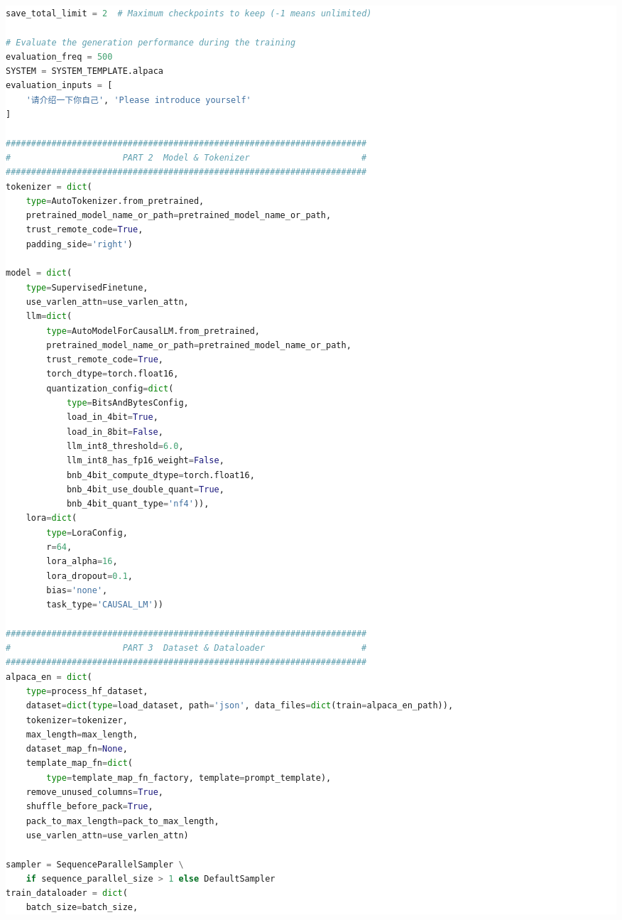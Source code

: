 ```python
save_total_limit = 2  # Maximum checkpoints to keep (-1 means unlimited)

# Evaluate the generation performance during the training
evaluation_freq = 500
SYSTEM = SYSTEM_TEMPLATE.alpaca
evaluation_inputs = [
    '请介绍一下你自己', 'Please introduce yourself'
]

#######################################################################
#                      PART 2  Model & Tokenizer                      #
#######################################################################
tokenizer = dict(
    type=AutoTokenizer.from_pretrained,
    pretrained_model_name_or_path=pretrained_model_name_or_path,
    trust_remote_code=True,
    padding_side='right')

model = dict(
    type=SupervisedFinetune,
    use_varlen_attn=use_varlen_attn,
    llm=dict(
        type=AutoModelForCausalLM.from_pretrained,
        pretrained_model_name_or_path=pretrained_model_name_or_path,
        trust_remote_code=True,
        torch_dtype=torch.float16,
        quantization_config=dict(
            type=BitsAndBytesConfig,
            load_in_4bit=True,
            load_in_8bit=False,
            llm_int8_threshold=6.0,
            llm_int8_has_fp16_weight=False,
            bnb_4bit_compute_dtype=torch.float16,
            bnb_4bit_use_double_quant=True,
            bnb_4bit_quant_type='nf4')),
    lora=dict(
        type=LoraConfig,
        r=64,
        lora_alpha=16,
        lora_dropout=0.1,
        bias='none',
        task_type='CAUSAL_LM'))

#######################################################################
#                      PART 3  Dataset & Dataloader                   #
#######################################################################
alpaca_en = dict(
    type=process_hf_dataset,
    dataset=dict(type=load_dataset, path='json', data_files=dict(train=alpaca_en_path)),
    tokenizer=tokenizer,
    max_length=max_length,
    dataset_map_fn=None,
    template_map_fn=dict(
        type=template_map_fn_factory, template=prompt_template),
    remove_unused_columns=True,
    shuffle_before_pack=True,
    pack_to_max_length=pack_to_max_length,
    use_varlen_attn=use_varlen_attn)

sampler = SequenceParallelSampler \
    if sequence_parallel_size > 1 else DefaultSampler
train_dataloader = dict(
    batch_size=batch_size,
```